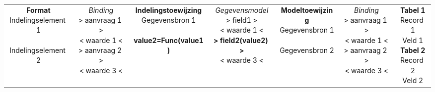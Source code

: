 <table>
<tbody>
<tr align="center">
<td>
<b>Format</b><br>
Indelingselement&nbsp;1<br>
<br>
Indelingselement&nbsp;2<br>
&nbsp;<br>
&nbsp;
</td>
<td>
<i>Binding</i><br>
&gt;&nbsp;aanvraag&nbsp;1&nbsp;&gt;<br>
&lt;&nbsp;waarde&nbsp;1&nbsp;&lt;<br>
&gt;&nbsp;aanvraag&nbsp;2&nbsp;&gt;<br>
&lt;&nbsp;waarde&nbsp;3&nbsp;&lt;<br>
&nbsp;
</td>
<td>
<b>Indelingstoewijzing</b><br>
Gegevensbron&nbsp;1<br>
&nbsp;<br>
<b>value2=Func(value1)</b><br>
&nbsp;<br>
&nbsp;
</td>
<td>
<i>Gegevensmodel</i><br>
&gt;&nbsp;field1&nbsp;&gt;<br>
&lt;&nbsp;waarde&nbsp;1&nbsp;&lt;<br>
<b>&gt;&nbsp;field2(value2)&nbsp;&gt;</b><br>
&lt;&nbsp;waarde&nbsp;3&nbsp;&lt;<br>
&nbsp;
</td>
<td>
<b>Modeltoewijzing</b><br>
Gegevensbron&nbsp;1<br>
<br>
Gegevensbron&nbsp;2<br>
&nbsp;<br>
&nbsp;
</td>
<td>
<i>Binding</i><br>
&gt;&nbsp;aanvraag&nbsp;1&nbsp;&gt;<br>
&lt;&nbsp;waarde&nbsp;1&nbsp;&lt;<br>
&gt;&nbsp;aanvraag&nbsp;2&nbsp;&gt;<br>
&lt;&nbsp;waarde&nbsp;3&nbsp;&lt;<br>
&nbsp;
</td>
<td>
<b>Tabel&nbsp;1</b><br>
Record&nbsp;1<br>
Veld&nbsp;1<br>
<b>Tabel&nbsp;2</b><br>
Record&nbsp;2<br>
Veld&nbsp;2
</td>
</tr>
</tbody>
</table>
